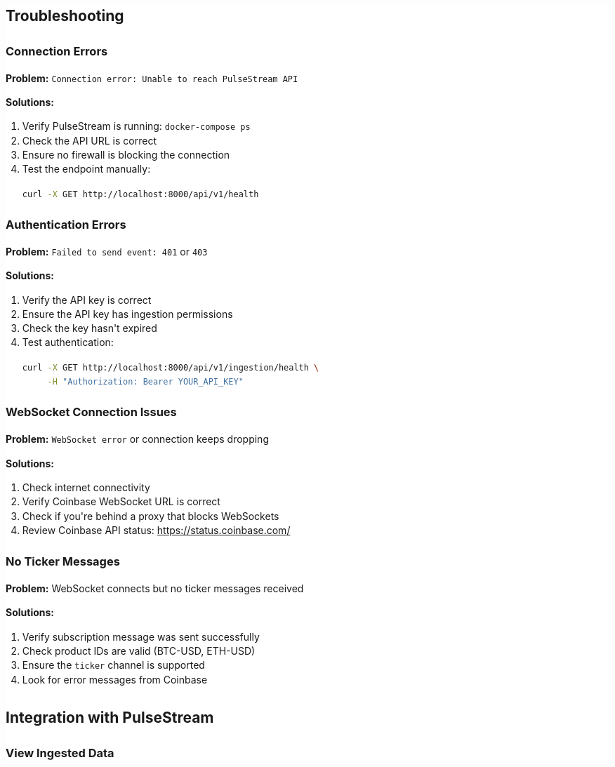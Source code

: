 ## Troubleshooting

### Connection Errors

**Problem:** `Connection error: Unable to reach PulseStream API`

**Solutions:**
1. Verify PulseStream is running: `docker-compose ps`
2. Check the API URL is correct
3. Ensure no firewall is blocking the connection
4. Test the endpoint manually:
   ```bash
   curl -X GET http://localhost:8000/api/v1/health
   ```

### Authentication Errors

**Problem:** `Failed to send event: 401` or `403`

**Solutions:**
1. Verify the API key is correct
2. Ensure the API key has ingestion permissions
3. Check the key hasn't expired
4. Test authentication:
   ```bash
   curl -X GET http://localhost:8000/api/v1/ingestion/health \
        -H "Authorization: Bearer YOUR_API_KEY"
   ```

### WebSocket Connection Issues

**Problem:** `WebSocket error` or connection keeps dropping

**Solutions:**
1. Check internet connectivity
2. Verify Coinbase WebSocket URL is correct
3. Check if you're behind a proxy that blocks WebSockets
4. Review Coinbase API status: https://status.coinbase.com/

### No Ticker Messages

**Problem:** WebSocket connects but no ticker messages received

**Solutions:**
1. Verify subscription message was sent successfully
2. Check product IDs are valid (BTC-USD, ETH-USD)
3. Ensure the `ticker` channel is supported
4. Look for error messages from Coinbase

## Integration with PulseStream

### View Ingested Data
